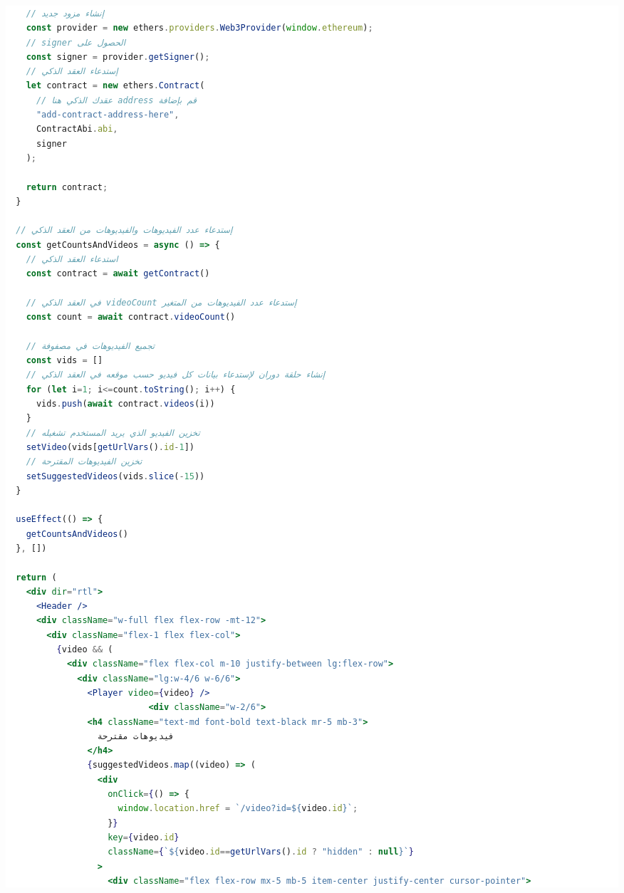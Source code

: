 ```jsx
    // إنشاء مزود جديد
    const provider = new ethers.providers.Web3Provider(window.ethereum);
    // signer الحصول على
    const signer = provider.getSigner();
    // إستدعاء العقد الذكي 
    let contract = new ethers.Contract(
      // عقدك الذكي هنا address قم بإضافة
      "add-contract-address-here",
      ContractAbi.abi,
      signer
    );
    
    return contract;
  }

  // إستدعاء عدد الفيديوهات والفيديوهات من العقد الذكي
  const getCountsAndVideos = async () => {
    // استدعاء العقد الذكي
    const contract = await getContract()

    // في العقد الذكي videoCount إستدعاء عدد الفيديوهات من المتغير
    const count = await contract.videoCount()

    // تجميع الفيديوهات في مصفوفة
    const vids = []
    // إنشاء حلقة دوران لإستدعاء بيانات كل فيديو حسب موقعه في العقد الذكي
    for (let i=1; i<=count.toString(); i++) {
      vids.push(await contract.videos(i))
    }
    // تخزين الفيديو الذي يريد المستخدم تشغيله
    setVideo(vids[getUrlVars().id-1])
    // تخزين الفيديوهات المقترحة
    setSuggestedVideos(vids.slice(-15))
  }

  useEffect(() => {
    getCountsAndVideos()
  }, [])

  return (
    <div dir="rtl">
      <Header />
      <div className="w-full flex flex-row -mt-12">
        <div className="flex-1 flex flex-col">
          {video && (
            <div className="flex flex-col m-10 justify-between lg:flex-row">
              <div className="lg:w-4/6 w-6/6">
                <Player video={video} />
                            <div className="w-2/6">
                <h4 className="text-md font-bold text-black mr-5 mb-3">
                  فيديوهات مقترحة
                </h4>
                {suggestedVideos.map((video) => (
                  <div
                    onClick={() => {
                      window.location.href = `/video?id=${video.id}`;
                    }}
                    key={video.id}
                    className={`${video.id==getUrlVars().id ? "hidden" : null}`}
                  >
                    <div className="flex flex-row mx-5 mb-5 item-center justify-center cursor-pointer">
```